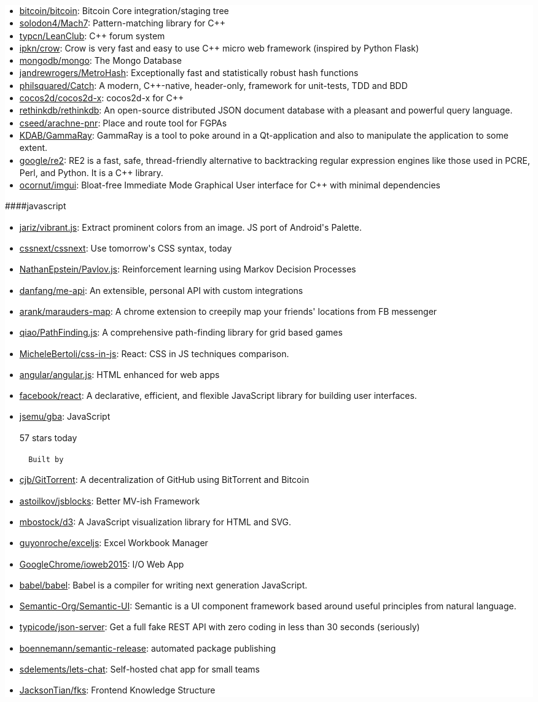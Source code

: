 * [bitcoin/bitcoin](https://github.com/bitcoin/bitcoin): Bitcoin Core integration/staging tree
* [solodon4/Mach7](https://github.com/solodon4/Mach7): Pattern-matching library for C++
* [typcn/LeanClub](https://github.com/typcn/LeanClub): C++ forum system
* [ipkn/crow](https://github.com/ipkn/crow): Crow is very fast and easy to use C++ micro web framework (inspired by Python Flask)
* [mongodb/mongo](https://github.com/mongodb/mongo): The Mongo Database
* [jandrewrogers/MetroHash](https://github.com/jandrewrogers/MetroHash): Exceptionally fast and statistically robust hash functions
* [philsquared/Catch](https://github.com/philsquared/Catch): A modern, C++-native, header-only, framework for unit-tests, TDD and BDD
* [cocos2d/cocos2d-x](https://github.com/cocos2d/cocos2d-x): cocos2d-x for C++
* [rethinkdb/rethinkdb](https://github.com/rethinkdb/rethinkdb): An open-source distributed JSON document database with a pleasant and powerful query language.
* [cseed/arachne-pnr](https://github.com/cseed/arachne-pnr): Place and route tool for FGPAs
* [KDAB/GammaRay](https://github.com/KDAB/GammaRay): GammaRay is a tool to poke around in a Qt-application and also to manipulate the application to some extent.
* [google/re2](https://github.com/google/re2): RE2 is a fast, safe, thread-friendly alternative to backtracking regular expression engines like those used in PCRE, Perl, and Python. It is a C++ library.
* [ocornut/imgui](https://github.com/ocornut/imgui): Bloat-free Immediate Mode Graphical User interface for C++ with minimal dependencies

####javascript
* [jariz/vibrant.js](https://github.com/jariz/vibrant.js): Extract prominent colors from an image. JS port of Android's Palette.
* [cssnext/cssnext](https://github.com/cssnext/cssnext): Use tomorrow's CSS syntax, today
* [NathanEpstein/Pavlov.js](https://github.com/NathanEpstein/Pavlov.js): Reinforcement learning using Markov Decision Processes
* [danfang/me-api](https://github.com/danfang/me-api): An extensible, personal API with custom integrations
* [arank/marauders-map](https://github.com/arank/marauders-map): A chrome extension to creepily map your friends' locations from FB messenger
* [qiao/PathFinding.js](https://github.com/qiao/PathFinding.js): A comprehensive path-finding library for grid based games
* [MicheleBertoli/css-in-js](https://github.com/MicheleBertoli/css-in-js): React: CSS in JS techniques comparison.
* [angular/angular.js](https://github.com/angular/angular.js): HTML enhanced for web apps
* [facebook/react](https://github.com/facebook/react): A declarative, efficient, and flexible JavaScript library for building user interfaces.
* [jsemu/gba](https://github.com/jsemu/gba): JavaScript

      

    57 stars today

    
      
        Built by
* [cjb/GitTorrent](https://github.com/cjb/GitTorrent): A decentralization of GitHub using BitTorrent and Bitcoin
* [astoilkov/jsblocks](https://github.com/astoilkov/jsblocks): Better MV-ish Framework
* [mbostock/d3](https://github.com/mbostock/d3): A JavaScript visualization library for HTML and SVG.
* [guyonroche/exceljs](https://github.com/guyonroche/exceljs): Excel Workbook Manager
* [GoogleChrome/ioweb2015](https://github.com/GoogleChrome/ioweb2015): I/O Web App
* [babel/babel](https://github.com/babel/babel): Babel is a compiler for writing next generation JavaScript.
* [Semantic-Org/Semantic-UI](https://github.com/Semantic-Org/Semantic-UI): Semantic is a UI component framework based around useful principles from natural language.
* [typicode/json-server](https://github.com/typicode/json-server): Get a full fake REST API with zero coding in less than 30 seconds (seriously)
* [boennemann/semantic-release](https://github.com/boennemann/semantic-release): automated package publishing
* [sdelements/lets-chat](https://github.com/sdelements/lets-chat): Self-hosted chat app for small teams
* [JacksonTian/fks](https://github.com/JacksonTian/fks):  Frontend Knowledge Structure